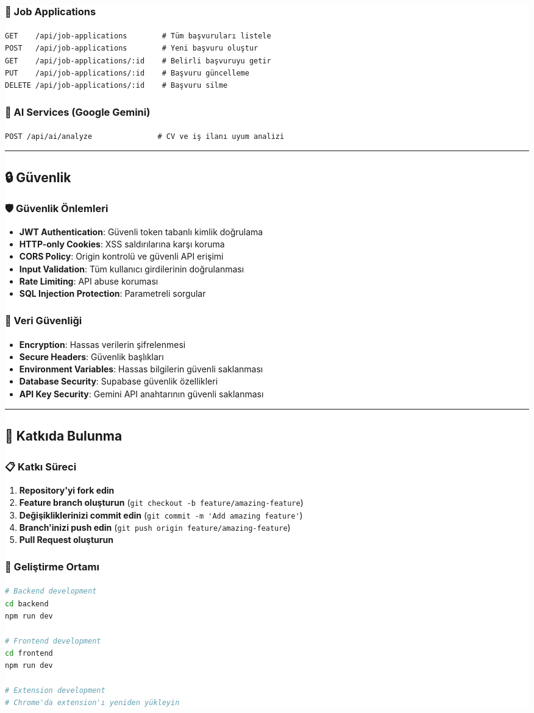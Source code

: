 ### 💼 Job Applications

```http
GET    /api/job-applications        # Tüm başvuruları listele
POST   /api/job-applications        # Yeni başvuru oluştur
GET    /api/job-applications/:id    # Belirli başvuruyu getir
PUT    /api/job-applications/:id    # Başvuru güncelleme
DELETE /api/job-applications/:id    # Başvuru silme
```

### 🤖 AI Services (Google Gemini)

```http
POST /api/ai/analyze               # CV ve iş ilanı uyum analizi
```

---

## 🔒 Güvenlik

### 🛡️ Güvenlik Önlemleri

- **JWT Authentication**: Güvenli token tabanlı kimlik doğrulama
- **HTTP-only Cookies**: XSS saldırılarına karşı koruma
- **CORS Policy**: Origin kontrolü ve güvenli API erişimi
- **Input Validation**: Tüm kullanıcı girdilerinin doğrulanması
- **Rate Limiting**: API abuse koruması
- **SQL Injection Protection**: Parametreli sorgular

### 🔐 Veri Güvenliği

- **Encryption**: Hassas verilerin şifrelenmesi
- **Secure Headers**: Güvenlik başlıkları
- **Environment Variables**: Hassas bilgilerin güvenli saklanması
- **Database Security**: Supabase güvenlik özellikleri
- **API Key Security**: Gemini API anahtarının güvenli saklanması

---

## 🤝 Katkıda Bulunma

### 📋 Katkı Süreci

1. **Repository'yi fork edin**
2. **Feature branch oluşturun** (`git checkout -b feature/amazing-feature`)
3. **Değişikliklerinizi commit edin** (`git commit -m 'Add amazing feature'`)
4. **Branch'inizi push edin** (`git push origin feature/amazing-feature`)
5. **Pull Request oluşturun**

### 🧪 Geliştirme Ortamı

```bash
# Backend development
cd backend
npm run dev

# Frontend development
cd frontend
npm run dev

# Extension development
# Chrome'da extension'ı yeniden yükleyin
```
